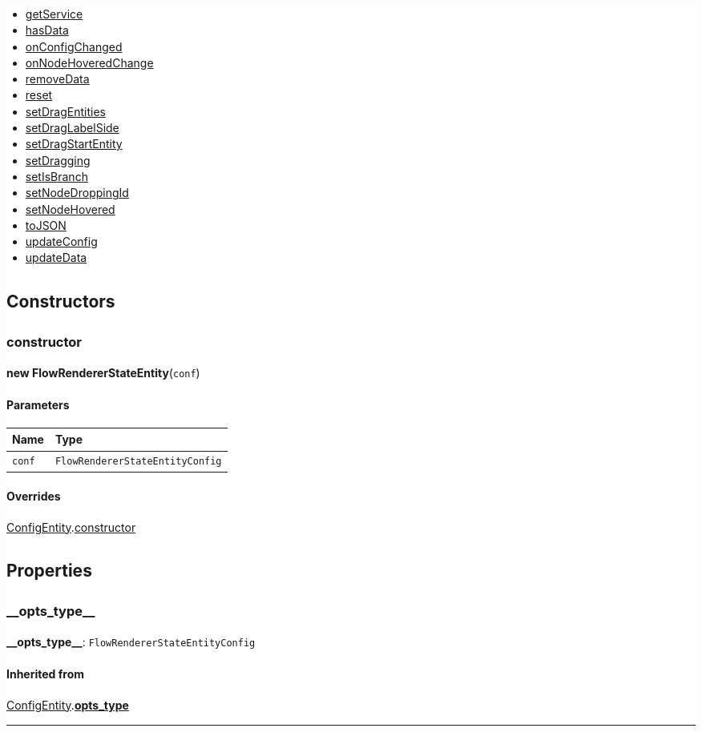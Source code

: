 * [getService](/auto-docs/free-layout-editor/classes/FlowRendererStateEntity.md#getservice)
* [hasData](/auto-docs/free-layout-editor/classes/FlowRendererStateEntity.md#hasdata)
* [onConfigChanged](/auto-docs/free-layout-editor/classes/FlowRendererStateEntity.md#onconfigchanged)
* [onNodeHoveredChange](/auto-docs/free-layout-editor/classes/FlowRendererStateEntity.md#onnodehoveredchange)
* [removeData](/auto-docs/free-layout-editor/classes/FlowRendererStateEntity.md#removedata)
* [reset](/auto-docs/free-layout-editor/classes/FlowRendererStateEntity.md#reset)
* [setDragEntities](/auto-docs/free-layout-editor/classes/FlowRendererStateEntity.md#setdragentities)
* [setDragLabelSide](/auto-docs/free-layout-editor/classes/FlowRendererStateEntity.md#setdraglabelside)
* [setDragStartEntity](/auto-docs/free-layout-editor/classes/FlowRendererStateEntity.md#setdragstartentity)
* [setDragging](/auto-docs/free-layout-editor/classes/FlowRendererStateEntity.md#setdragging)
* [setIsBranch](/auto-docs/free-layout-editor/classes/FlowRendererStateEntity.md#setisbranch)
* [setNodeDroppingId](/auto-docs/free-layout-editor/classes/FlowRendererStateEntity.md#setnodedroppingid)
* [setNodeHovered](/auto-docs/free-layout-editor/classes/FlowRendererStateEntity.md#setnodehovered)
* [toJSON](/auto-docs/free-layout-editor/classes/FlowRendererStateEntity.md#tojson)
* [updateConfig](/auto-docs/free-layout-editor/classes/FlowRendererStateEntity.md#updateconfig)
* [updateData](/auto-docs/free-layout-editor/classes/FlowRendererStateEntity.md#updatedata)

## Constructors

### constructor

**new FlowRendererStateEntity**(`conf`)

#### Parameters

| Name | Type |
| :------ | :------ |
| `conf` | `FlowRendererStateEntityConfig` |

#### Overrides

[ConfigEntity](/auto-docs/free-layout-editor/classes/ConfigEntity.md).[constructor](/auto-docs/free-layout-editor/classes/ConfigEntity.md#constructor)

## Properties

### \_\_opts\_type\_\_

**\_\_opts\_type\_\_**: `FlowRendererStateEntityConfig`

#### Inherited from

[ConfigEntity](/auto-docs/free-layout-editor/classes/ConfigEntity.md).[**opts\_type**](/auto-docs/free-layout-editor/classes/ConfigEntity.md#__opts_type__)

***
